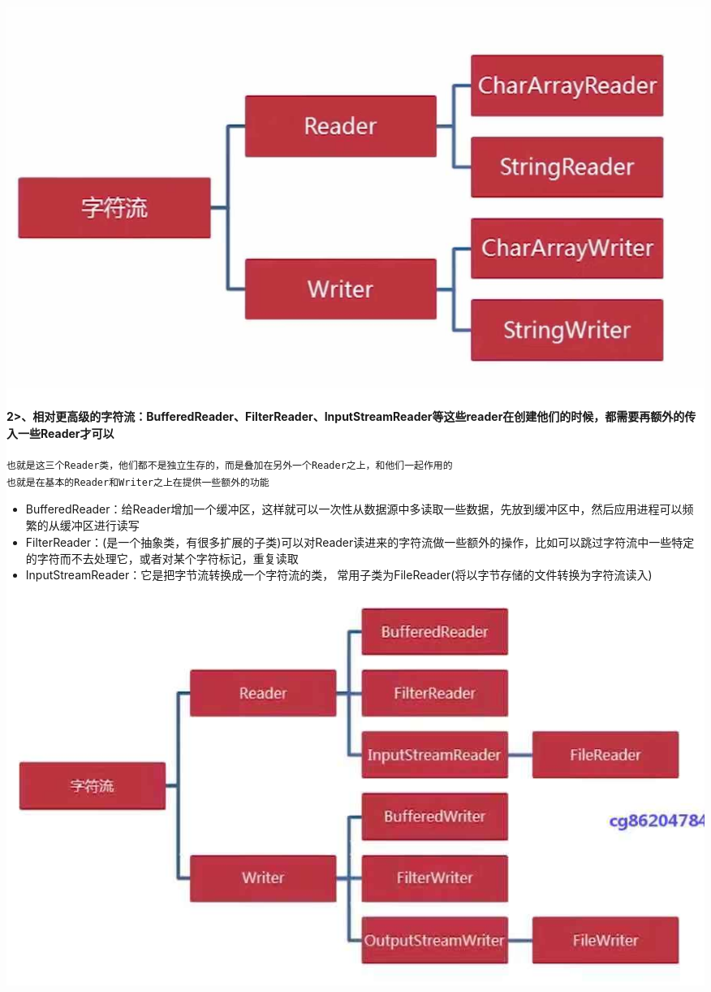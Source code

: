 ![Image](https://github.com/2571138262/Java-network-programming-BIO-NIO-AIO/blob/master/images-folder/zifuliu.jpg)

    
#### 2>、相对更高级的字符流：BufferedReader、FilterReader、InputStreamReader等这些reader在创建他们的时候，都需要再额外的传入一些Reader才可以
    也就是这三个Reader类，他们都不是独立生存的，而是叠加在另外一个Reader之上，和他们一起作用的
    也就是在基本的Reader和Writer之上在提供一些额外的功能
* BufferedReader：给Reader增加一个缓冲区，这样就可以一次性从数据源中多读取一些数据，先放到缓冲区中，然后应用进程可以频繁的从缓冲区进行读写
* FilterReader：(是一个抽象类，有很多扩展的子类)可以对Reader读进来的字符流做一些额外的操作，比如可以跳过字符流中一些特定的字符而不去处理它，或者对某个字符标记，重复读取
* InputStreamReader：它是把字节流转换成一个字符流的类， 常用子类为FileReader(将以字节存储的文件转换为字符流读入)
    
![Image](https://github.com/2571138262/Java-network-programming-BIO-NIO-AIO/blob/master/images-folder/zifuliu2.jpg)
